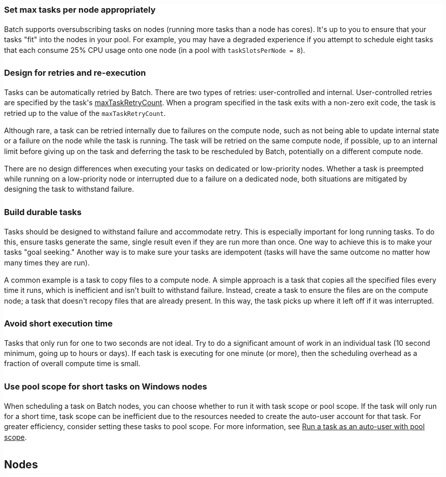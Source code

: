 ### Set max tasks per node appropriately

Batch supports oversubscribing tasks on nodes (running more tasks than a node has cores). It's up to you to ensure that your tasks "fit" into the nodes in your pool. For example, you may have a degraded experience if you attempt to schedule eight tasks that each consume 25% CPU usage onto one node (in a pool with `taskSlotsPerNode = 8`).

### Design for retries and re-execution

Tasks can be automatically retried by Batch. There are two types of retries: user-controlled and internal. User-controlled retries are specified by the task's [maxTaskRetryCount](/dotnet/api/microsoft.azure.batch.taskconstraints.maxtaskretrycount). When a program specified in the task exits with a non-zero exit code, the task is retried up to the value of the `maxTaskRetryCount`.

Although rare, a task can be retried internally due to failures on the compute node, such as not being able to update internal state or a failure on the node while the task is running. The task will be retried on the same compute node, if possible, up to an internal limit before giving up on the task and deferring the task to be rescheduled by Batch, potentially on a different compute node.

There are no design differences when executing your tasks on dedicated or low-priority nodes. Whether a task is preempted while running on a low-priority node or interrupted due to a failure on a dedicated node, both situations are mitigated by designing the task to withstand failure.

### Build durable tasks

Tasks should be designed to withstand failure and accommodate retry. This is especially important for long running tasks. To do this, ensure tasks generate the same, single result even if they are run more than once. One way to achieve this is to make your tasks "goal seeking." Another way is to make sure your tasks are idempotent (tasks will have the same outcome no matter how many times they are run).

A common example is a task to copy files to a compute node. A simple approach is a task that copies all the specified files every time it runs, which is inefficient and isn't built to withstand failure. Instead, create a task to ensure the files are on the compute node; a task that doesn't recopy files that are already present. In this way, the task picks up where it left off if it was interrupted.

### Avoid short execution time

Tasks that only run for one to two seconds are not ideal. Try to do a significant amount of work in an individual task (10 second minimum, going up to hours or days). If each task is executing for one minute (or more), then the scheduling overhead as a fraction of overall compute time is small.

### Use pool scope for short tasks on Windows nodes

When scheduling a task on Batch nodes, you can choose whether to run it with task scope or pool scope. If the task will only run for a short time, task scope can be inefficient due to the resources needed to create the auto-user account for that task. For greater efficiency, consider setting these tasks to pool scope. For more information, see [Run a task as an auto-user with pool scope](batch-user-accounts.md#run-a-task-as-an-auto-user-with-pool-scope).

## Nodes
